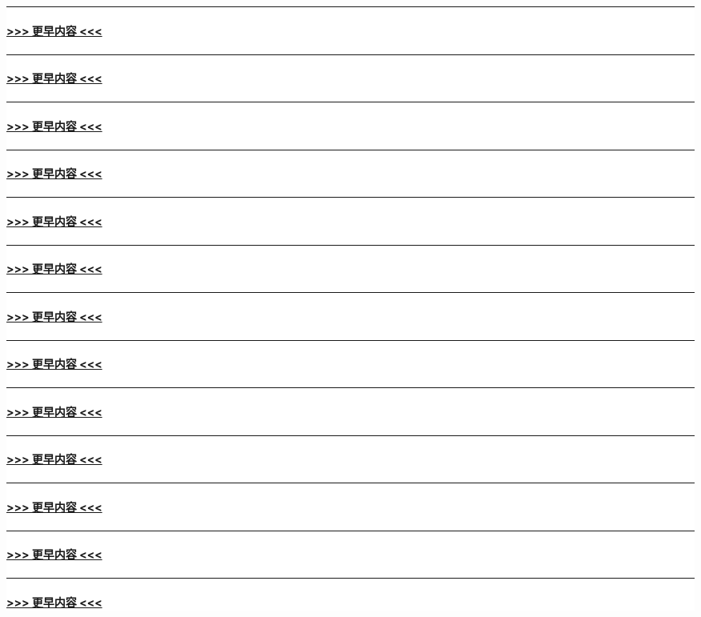 ----
#### [ >>> 更早内容 <<< ](../indexes/sedWxCxNP-earlier.md?t=10280851)

----
#### [ >>> 更早内容 <<< ](../indexes/sedWxCxNP-earlier.md?t=10280902)

----
#### [ >>> 更早内容 <<< ](../indexes/sedWxCxNP-earlier.md?t=10280951)

----
#### [ >>> 更早内容 <<< ](../indexes/sedWxCxNP-earlier.md?t=10281002)

----
#### [ >>> 更早内容 <<< ](../indexes/sedWxCxNP-earlier.md?t=10281051)

----
#### [ >>> 更早内容 <<< ](../indexes/sedWxCxNP-earlier.md?t=10281102)

----
#### [ >>> 更早内容 <<< ](../indexes/sedWxCxNP-earlier.md?t=10281151)

----
#### [ >>> 更早内容 <<< ](../indexes/sedWxCxNP-earlier.md?t=10281202)

----
#### [ >>> 更早内容 <<< ](../indexes/sedWxCxNP-earlier.md?t=10281251)

----
#### [ >>> 更早内容 <<< ](../indexes/sedWxCxNP-earlier.md?t=10281302)

----
#### [ >>> 更早内容 <<< ](../indexes/sedWxCxNP-earlier.md?t=10281351)

----
#### [ >>> 更早内容 <<< ](../indexes/sedWxCxNP-earlier.md?t=10281402)

----
#### [ >>> 更早内容 <<< ](../indexes/sedWxCxNP-earlier.md?t=10281451)
